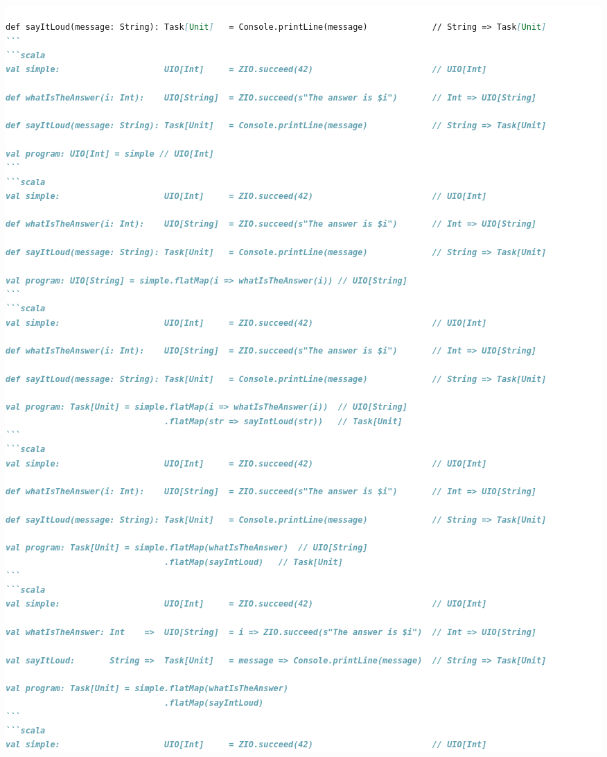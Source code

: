 ````md magic-move {lines: true, at:1}

def sayItLoud(message: String): Task[Unit]   = Console.printLine(message)             // String => Task[Unit]
```
```scala
val simple:                     UIO[Int]     = ZIO.succeed(42)                        // UIO[Int]

def whatIsTheAnswer(i: Int):    UIO[String]  = ZIO.succeed(s"The answer is $i")       // Int => UIO[String]

def sayItLoud(message: String): Task[Unit]   = Console.printLine(message)             // String => Task[Unit]

val program: UIO[Int] = simple // UIO[Int]
```
```scala
val simple:                     UIO[Int]     = ZIO.succeed(42)                        // UIO[Int]

def whatIsTheAnswer(i: Int):    UIO[String]  = ZIO.succeed(s"The answer is $i")       // Int => UIO[String]

def sayItLoud(message: String): Task[Unit]   = Console.printLine(message)             // String => Task[Unit]

val program: UIO[String] = simple.flatMap(i => whatIsTheAnswer(i)) // UIO[String]
```
```scala
val simple:                     UIO[Int]     = ZIO.succeed(42)                        // UIO[Int]

def whatIsTheAnswer(i: Int):    UIO[String]  = ZIO.succeed(s"The answer is $i")       // Int => UIO[String]

def sayItLoud(message: String): Task[Unit]   = Console.printLine(message)             // String => Task[Unit]

val program: Task[Unit] = simple.flatMap(i => whatIsTheAnswer(i))  // UIO[String]
                                .flatMap(str => sayIntLoud(str))   // Task[Unit]
```
```scala
val simple:                     UIO[Int]     = ZIO.succeed(42)                        // UIO[Int]

def whatIsTheAnswer(i: Int):    UIO[String]  = ZIO.succeed(s"The answer is $i")       // Int => UIO[String]

def sayItLoud(message: String): Task[Unit]   = Console.printLine(message)             // String => Task[Unit]

val program: Task[Unit] = simple.flatMap(whatIsTheAnswer)  // UIO[String]
                                .flatMap(sayIntLoud)   // Task[Unit]
```
```scala
val simple:                     UIO[Int]     = ZIO.succeed(42)                        // UIO[Int]

val whatIsTheAnswer: Int    =>  UIO[String]  = i => ZIO.succeed(s"The answer is $i")  // Int => UIO[String]

val sayItLoud:       String =>  Task[Unit]   = message => Console.printLine(message)  // String => Task[Unit]

val program: Task[Unit] = simple.flatMap(whatIsTheAnswer)
                                .flatMap(sayIntLoud)
```
```scala
val simple:                     UIO[Int]     = ZIO.succeed(42)                        // UIO[Int]

````